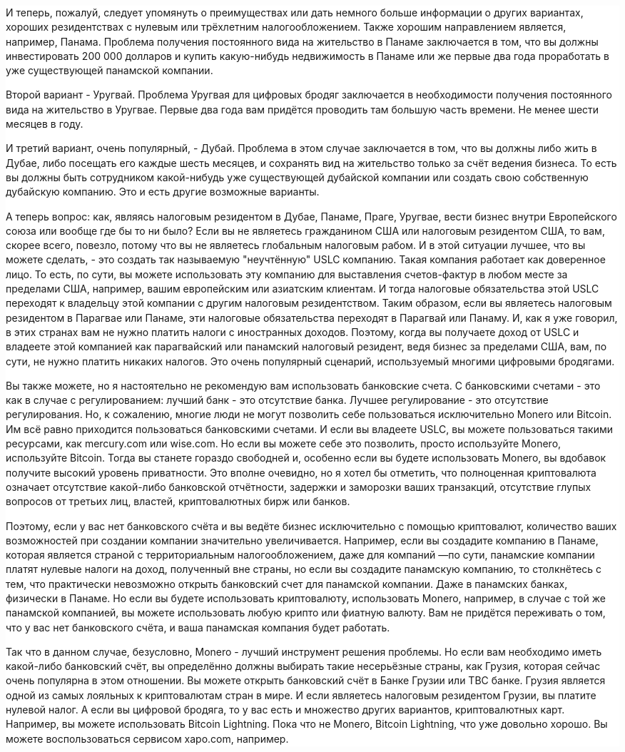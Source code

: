 И теперь, пожалуй, следует упомянуть о преимуществах или дать немного больше информации о других вариантах, хороших резидентствах с нулевым или трёхлетним налогообложением. Также хорошим направлением является, например, Панама. Проблема получения постоянного вида на жительство в Панаме заключается в том, что вы должны инвестировать 200 000 долларов и купить какую-нибудь недвижимость в Панаме или же первые два года проработать в уже существующей панамской компании.

Второй вариант - Уругвай. Проблема Уругвая для цифровых бродяг заключается в необходимости получения постоянного вида на жительство в Уругвае. Первые два года вам придётся проводить там большую часть времени. Не менее шести месяцев в году.

И третий вариант, очень популярный, - Дубай. Проблема в этом случае заключается в том, что вы должны либо жить в Дубае, либо посещать его каждые шесть месяцев, и сохранять вид на жительство только за счёт ведения бизнеса. То есть вы должны быть сотрудником какой-нибудь уже существующей дубайской компании или создать свою собственную дубайскую компанию. Это и есть другие возможные варианты.

А теперь вопрос: как, являясь налоговым резидентом в Дубае, Панаме, Праге, Уругвае, вести бизнес внутри Европейского союза или вообще где бы то ни было? Если вы не являетесь гражданином США или налоговым резидентом США, то вам, скорее всего, повезло, потому что вы не являетесь глобальным налоговым рабом. И в этой ситуации лучшее, что вы можете сделать, - это создать так называемую "неучтённую" USLC компанию. Такая компания работает как доверенное лицо. То есть, по сути, вы можете использовать эту компанию для выставления счетов-фактур в любом месте за пределами США, например, вашим европейским или азиатским клиентам. И тогда налоговые обязательства этой USLC переходят к владельцу этой компании с другим налоговым резидентством. Таким образом, если вы являетесь налоговым резидентом в Парагвае или Панаме, эти налоговые обязательства переходят в Парагвай или Панаму. И, как я уже говорил, в этих странах вам не нужно платить налоги с иностранных доходов. Поэтому, когда вы получаете доход от USLC и владеете этой компанией как парагвайский или панамский налоговый резидент, ведя бизнес за пределами США, вам, по сути, не нужно платить никаких налогов. Это очень популярный сценарий, используемый многими цифровыми бродягами.

Вы также можете, но я настоятельно не рекомендую вам использовать банковские счета. С банковскими счетами - это как в случае с регулированием: лучший банк - это отсутствие банка. Лучшее регулирование - это отсутствие регулирования. Но, к сожалению, многие люди не могут позволить себе пользоваться исключительно Monero или Bitcoin. Им всё равно приходится пользоваться банковскими счетами. И если вы владеете USLC, вы можете пользоваться такими ресурсами, как mercury.com или wise.com. Но если вы можете себе это позволить, просто используйте Monero, используйте Bitcoin. Тогда вы станете гораздо свободней и, особенно если вы будете использовать Monero, вы вдобавок получите высокий уровень приватности. Это вполне очевидно, но я хотел бы отметить, что полноценная криптовалюта означает отсутствие какой-либо банковской отчётности, задержки и заморозки ваших транзакций, отсутствие глупых вопросов от третьих лиц, властей, криптовалютных бирж или банков.

Поэтому, если у вас нет банковского счёта и вы ведёте бизнес исключительно с помощью криптовалют, количество ваших возможностей при создании компании значительно увеличивается. Например, если вы создадите компанию в Панаме, которая является страной с территориальным налогообложением, даже для компаний —по сути, панамские компании платят нулевые налоги на доход, полученный вне страны, но если вы создадите панамскую компанию, то столкнётесь с тем, что практически невозможно открыть банковский счет для панамской компании. Даже в панамских банках, физически в Панаме. Но если вы будете использовать криптовалюту, использовать Monero, например, в случае с той же панамской компанией, вы можете использовать любую крипто или фиатную валюту. Вам не придётся переживать о том, что у вас нет банковского счёта, и ваша панамская компания будет работать.

Так что в данном случае, безусловно, Monero - лучший инструмент решения проблемы. Но если вам необходимо иметь какой-либо банковский счёт, вы определённо должны выбирать такие несерьёзные страны, как Грузия, которая сейчас очень популярна в этом отношении. Вы можете открыть банковский счёт в Банке Грузии или TBC банке. Грузия является одной из самых лояльных к криптовалютам стран в мире. И если являетесь налоговым резидентом Грузии, вы платите нулевой налог. А если вы цифровой бродяга, то у вас есть и множество других вариантов, криптовалютных карт. Например, вы можете использовать Bitcoin Lightning. Пока что не Monero, Bitcoin Lightning, что уже довольно хорошо. Вы можете воспользоваться сервисом xapo.com, например.
